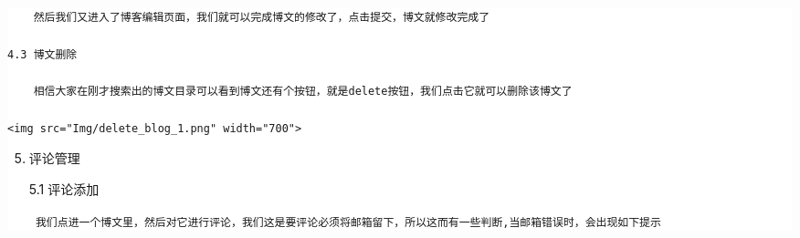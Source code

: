 		然后我们又进入了博客编辑页面，我们就可以完成博文的修改了，点击提交，博文就修改完成了

	4.3 博文删除

		相信大家在刚才搜索出的博文目录可以看到博文还有个按钮，就是delete按钮，我们点击它就可以删除该博文了

	<img src="Img/delete_blog_1.png" width="700">

5. 评论管理

	5.1 评论添加

		我们点进一个博文里，然后对它进行评论，我们这是要评论必须将邮箱留下，所以这而有一些判断,当邮箱错误时，会出现如下提示
